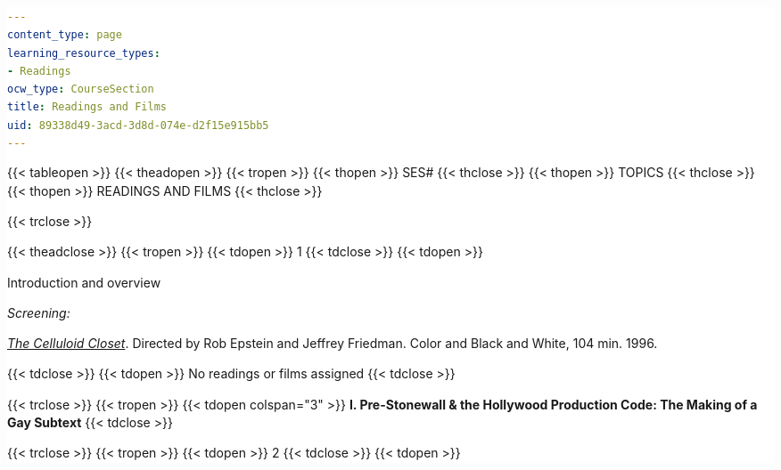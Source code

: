 ```yaml
---
content_type: page
learning_resource_types:
- Readings
ocw_type: CourseSection
title: Readings and Films
uid: 89338d49-3acd-3d8d-074e-d2f15e915bb5
---
```


{{< tableopen >}}
{{< theadopen >}}
{{< tropen >}}
{{< thopen >}}
SES#
{{< thclose >}}
{{< thopen >}}
TOPICS
{{< thclose >}}
{{< thopen >}}
READINGS AND FILMS
{{< thclose >}}

{{< trclose >}}

{{< theadclose >}}
{{< tropen >}}
{{< tdopen >}}
1
{{< tdclose >}}
{{< tdopen >}}


Introduction and overview

_Screening:_ 

_[The Celluloid Closet](https://www.imdb.com/title/tt0112651/?ref_=nv_sr_1)_. Directed by Rob Epstein and Jeffrey Friedman. Color and Black and White, 104 min. 1996.


{{< tdclose >}}
{{< tdopen >}}
No readings or films assigned
{{< tdclose >}}

{{< trclose >}}
{{< tropen >}}
{{< tdopen colspan="3" >}}
**I. Pre-Stonewall & the Hollywood Production Code: The Making of a Gay Subtext**
{{< tdclose >}}

{{< trclose >}}
{{< tropen >}}
{{< tdopen >}}
2
{{< tdclose >}}
{{< tdopen >}}
